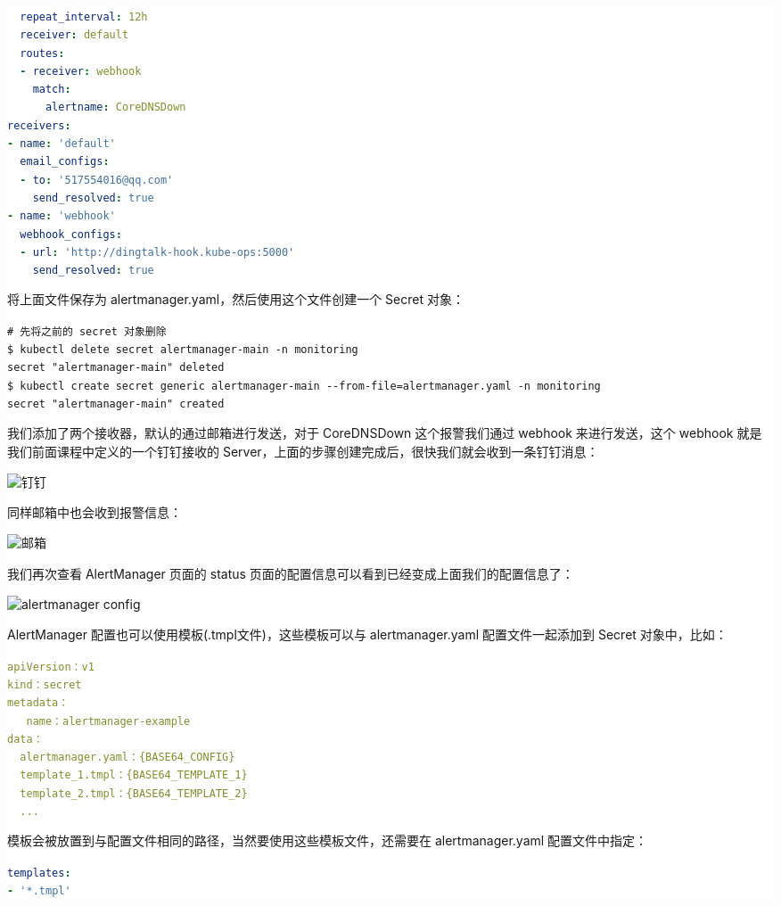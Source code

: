 ```yaml
  repeat_interval: 12h
  receiver: default
  routes:
  - receiver: webhook
    match:
      alertname: CoreDNSDown
receivers:
- name: 'default'
  email_configs:
  - to: '517554016@qq.com'
    send_resolved: true
- name: 'webhook'
  webhook_configs:
  - url: 'http://dingtalk-hook.kube-ops:5000'
    send_resolved: true
```

将上面文件保存为 alertmanager.yaml，然后使用这个文件创建一个 Secret 对象：
```shell
# 先将之前的 secret 对象删除
$ kubectl delete secret alertmanager-main -n monitoring
secret "alertmanager-main" deleted
$ kubectl create secret generic alertmanager-main --from-file=alertmanager.yaml -n monitoring
secret "alertmanager-main" created
```

我们添加了两个接收器，默认的通过邮箱进行发送，对于 CoreDNSDown 这个报警我们通过 webhook 来进行发送，这个 webhook 就是我们前面课程中定义的一个钉钉接收的 Server，上面的步骤创建完成后，很快我们就会收到一条钉钉消息：

![钉钉](https://bxdc-static.oss-cn-beijing.aliyuncs.com/images/kWmR0b.jpg)

同样邮箱中也会收到报警信息：

![邮箱](https://bxdc-static.oss-cn-beijing.aliyuncs.com/images/k8aVaD.jpg)

我们再次查看 AlertManager 页面的 status 页面的配置信息可以看到已经变成上面我们的配置信息了：

![alertmanager config](https://bxdc-static.oss-cn-beijing.aliyuncs.com/images/JDotma.jpg)


AlertManager 配置也可以使用模板(.tmpl文件)，这些模板可以与 alertmanager.yaml 配置文件一起添加到 Secret 对象中，比如：
```yaml
apiVersion：v1
kind：secret
metadata：
   name：alertmanager-example
data：
  alertmanager.yaml：{BASE64_CONFIG}
  template_1.tmpl：{BASE64_TEMPLATE_1}
  template_2.tmpl：{BASE64_TEMPLATE_2}
  ...
```

模板会被放置到与配置文件相同的路径，当然要使用这些模板文件，还需要在 alertmanager.yaml 配置文件中指定：
```yaml
templates:
- '*.tmpl'
```
